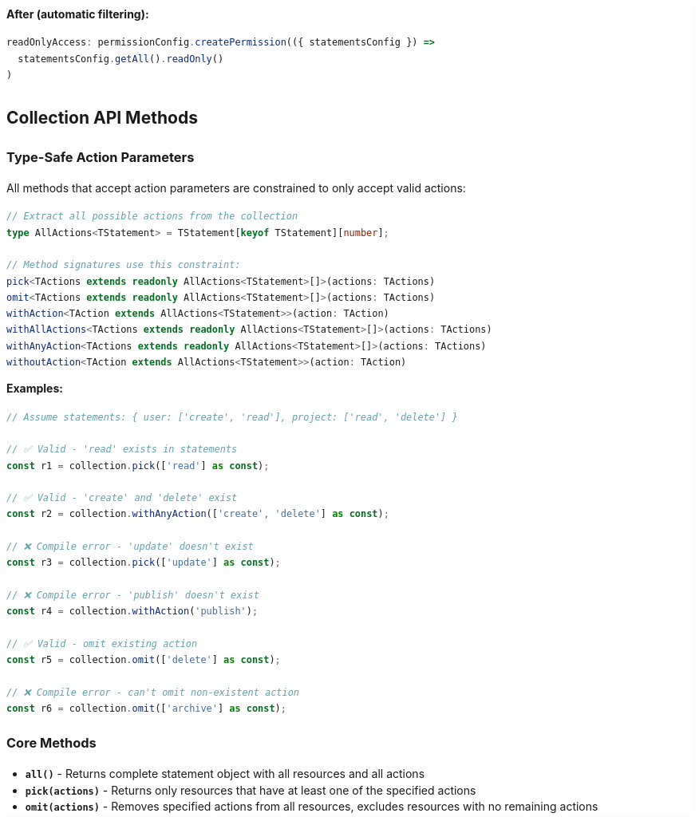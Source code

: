 **After (automatic filtering):**
```typescript
readOnlyAccess: permissionConfig.createPermission(({ statementsConfig }) => 
  statementsConfig.getAll().readOnly()
)
```

## Collection API Methods

### Type-Safe Action Parameters

All methods that accept action parameters are constrained to only accept valid actions:

```typescript
// Extract all possible actions from the collection
type AllActions<TStatement> = TStatement[keyof TStatement][number];

// Method signatures use this constraint:
pick<TActions extends readonly AllActions<TStatement>[]>(actions: TActions)
omit<TActions extends readonly AllActions<TStatement>[]>(actions: TActions)
withAction<TAction extends AllActions<TStatement>>(action: TAction)
withAllActions<TActions extends readonly AllActions<TStatement>[]>(actions: TActions)
withAnyAction<TActions extends readonly AllActions<TStatement>[]>(actions: TActions)
withoutAction<TAction extends AllActions<TStatement>>(action: TAction)
```

**Examples:**

```typescript
// Assume statements: { user: ['create', 'read'], project: ['read', 'delete'] }

// ✅ Valid - 'read' exists in statements
const r1 = collection.pick(['read'] as const);

// ✅ Valid - 'create' and 'delete' exist
const r2 = collection.withAnyAction(['create', 'delete'] as const);

// ❌ Compile error - 'update' doesn't exist
const r3 = collection.pick(['update'] as const);

// ❌ Compile error - 'publish' doesn't exist  
const r4 = collection.withAction('publish');

// ✅ Valid - omit existing action
const r5 = collection.omit(['delete'] as const);

// ❌ Compile error - can't omit non-existent action
const r6 = collection.omit(['archive'] as const);
```

### Core Methods
- **`all()`** - Returns complete statement object with all resources and all actions
- **`pick(actions)`** - Returns only resources that have at least one of the specified actions
- **`omit(actions)`** - Removes specified actions from all resources, excludes resources with no remaining actions
